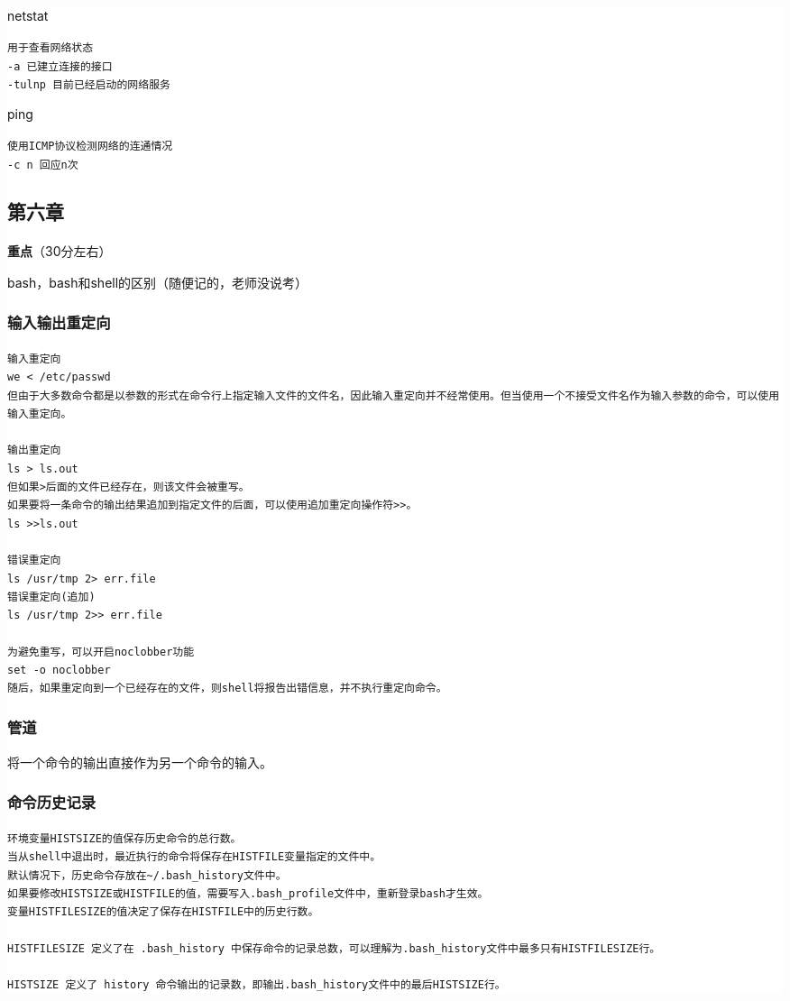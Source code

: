 netstat

```
用于查看网络状态
-a 已建立连接的接口
-tulnp 目前已经启动的网络服务
```

ping

```
使用ICMP协议检测网络的连通情况
-c n 回应n次
```

## 第六章

**重点**（30分左右）

bash，bash和shell的区别（随便记的，老师没说考）

### 输入输出重定向

```
输入重定向
we < /etc/passwd
但由于大多数命令都是以参数的形式在命令行上指定输入文件的文件名，因此输入重定向并不经常使用。但当使用一个不接受文件名作为输入参数的命令，可以使用输入重定向。

输出重定向
ls > ls.out
但如果>后面的文件已经存在，则该文件会被重写。
如果要将一条命令的输出结果追加到指定文件的后面，可以使用追加重定向操作符>>。
ls >>ls.out

错误重定向
ls /usr/tmp 2> err.file
错误重定向(追加)
ls /usr/tmp 2>> err.file

为避免重写，可以开启noclobber功能
set -o noclobber
随后，如果重定向到一个已经存在的文件，则shell将报告出错信息，并不执行重定向命令。
```

### 管道

将一个命令的输出直接作为另一个命令的输入。

### 命令历史记录

```
环境变量HISTSIZE的值保存历史命令的总行数。
当从shell中退出时，最近执行的命令将保存在HISTFILE变量指定的文件中。
默认情况下，历史命令存放在~/.bash_history文件中。
如果要修改HISTSIZE或HISTFILE的值，需要写入.bash_profile文件中，重新登录bash才生效。
变量HISTFILESIZE的值决定了保存在HISTFILE中的历史行数。

HISTFILESIZE 定义了在 .bash_history 中保存命令的记录总数，可以理解为.bash_history文件中最多只有HISTFILESIZE行。

HISTSIZE 定义了 history 命令输出的记录数，即输出.bash_history文件中的最后HISTSIZE行。
```
